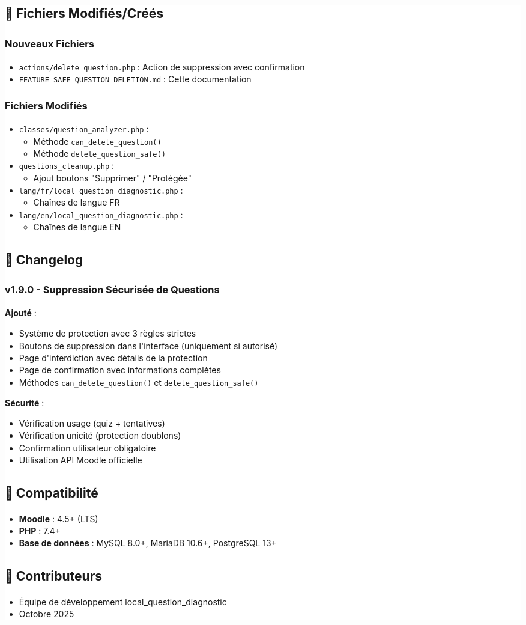 ## 🔗 Fichiers Modifiés/Créés

### Nouveaux Fichiers

- `actions/delete_question.php` : Action de suppression avec confirmation
- `FEATURE_SAFE_QUESTION_DELETION.md` : Cette documentation

### Fichiers Modifiés

- `classes/question_analyzer.php` :
  - Méthode `can_delete_question()`
  - Méthode `delete_question_safe()`
- `questions_cleanup.php` :
  - Ajout boutons "Supprimer" / "Protégée"
- `lang/fr/local_question_diagnostic.php` :
  - Chaînes de langue FR
- `lang/en/local_question_diagnostic.php` :
  - Chaînes de langue EN

## 📝 Changelog

### v1.9.0 - Suppression Sécurisée de Questions

**Ajouté** :
- Système de protection avec 3 règles strictes
- Boutons de suppression dans l'interface (uniquement si autorisé)
- Page d'interdiction avec détails de la protection
- Page de confirmation avec informations complètes
- Méthodes `can_delete_question()` et `delete_question_safe()`

**Sécurité** :
- Vérification usage (quiz + tentatives)
- Vérification unicité (protection doublons)
- Confirmation utilisateur obligatoire
- Utilisation API Moodle officielle

## 🎯 Compatibilité

- **Moodle** : 4.5+ (LTS)
- **PHP** : 7.4+
- **Base de données** : MySQL 8.0+, MariaDB 10.6+, PostgreSQL 13+

## 👥 Contributeurs

- Équipe de développement local_question_diagnostic
- Octobre 2025


